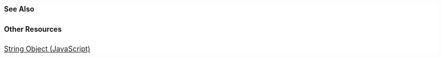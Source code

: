 #### See Also 

<div id="seeAlsoSection" class="section" name="collapseableSection" style="">
  <h4 class="subHeading">
    Other Resources
  </h4>
  <div class="seeAlsoStyle">
    <span sdata="link" xmlns:util="util"><a href="8063ecd5-5778-4e87-b985-b21420171914.htm">String Object (JavaScript)</a></span>
  </div>
</div>

